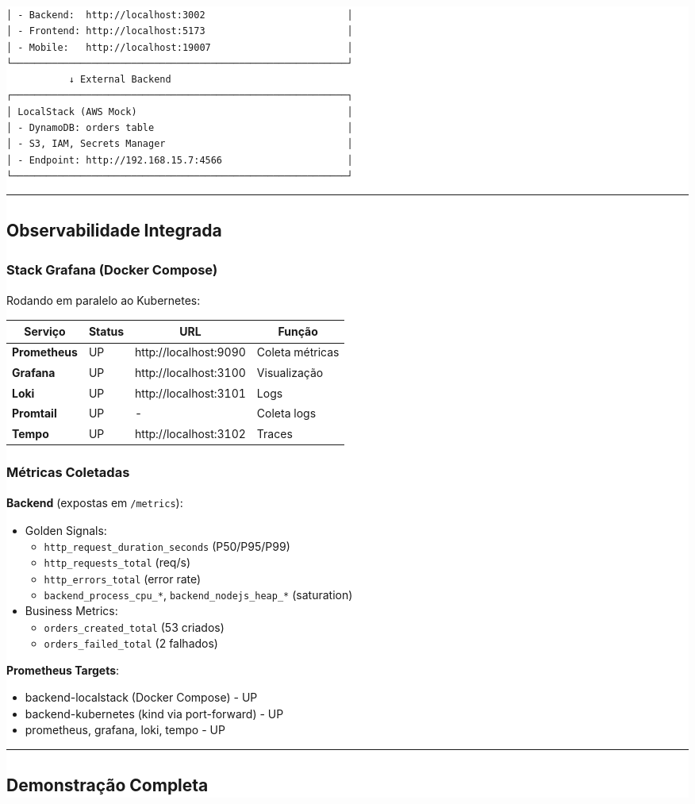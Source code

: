 ```
│ - Backend:  http://localhost:3002                         │
│ - Frontend: http://localhost:5173                         │
│ - Mobile:   http://localhost:19007                        │
└───────────────────────────────────────────────────────────┘
           ↓ External Backend
┌───────────────────────────────────────────────────────────┐
│ LocalStack (AWS Mock)                                     │
│ - DynamoDB: orders table                                  │
│ - S3, IAM, Secrets Manager                                │
│ - Endpoint: http://192.168.15.7:4566                      │
└───────────────────────────────────────────────────────────┘
```

---

## Observabilidade Integrada

### Stack Grafana (Docker Compose)

Rodando em paralelo ao Kubernetes:

| Serviço | Status | URL | Função |
|---------|--------|-----|--------|
| **Prometheus** | UP | http://localhost:9090 | Coleta métricas |
| **Grafana** | UP | http://localhost:3100 | Visualização |
| **Loki** | UP | http://localhost:3101 | Logs |
| **Promtail** | UP | - | Coleta logs |
| **Tempo** | UP | http://localhost:3102 | Traces |

### Métricas Coletadas

**Backend** (expostas em `/metrics`):
- Golden Signals:
  - `http_request_duration_seconds` (P50/P95/P99)
  - `http_requests_total` (req/s)
  - `http_errors_total` (error rate)
  - `backend_process_cpu_*`, `backend_nodejs_heap_*` (saturation)
- Business Metrics:
  - `orders_created_total` (53 criados)
  - `orders_failed_total` (2 falhados)

**Prometheus Targets**:
- backend-localstack (Docker Compose) - UP
- backend-kubernetes (kind via port-forward) - UP
- prometheus, grafana, loki, tempo - UP

---

## Demonstração Completa
